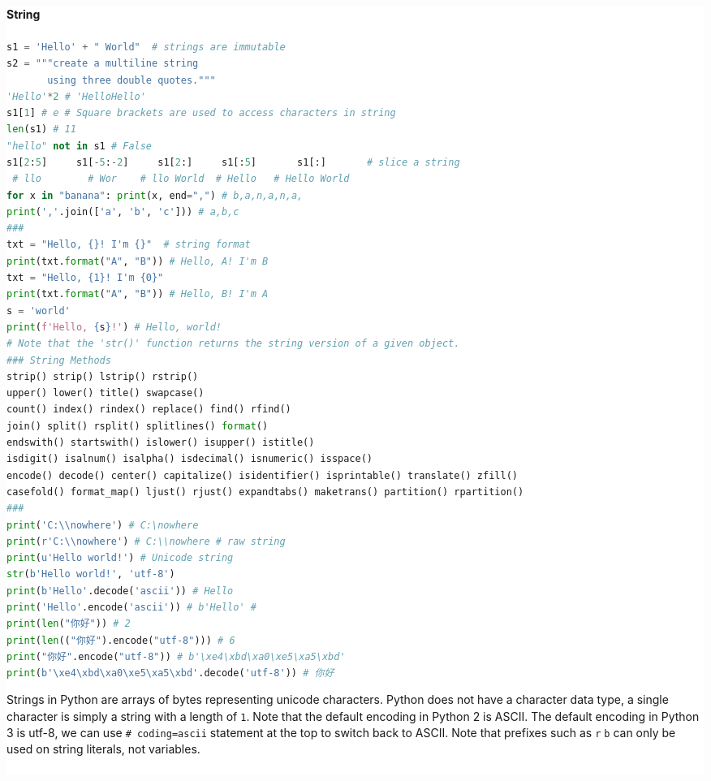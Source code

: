 #### String 


```python
s1 = 'Hello' + " World"  # strings are immutable
s2 = """create a multiline string 
       using three double quotes."""
'Hello'*2 # 'HelloHello'
s1[1] # e # Square brackets are used to access characters in string
len(s1) # 11
"hello" not in s1 # False 
s1[2:5]     s1[-5:-2]     s1[2:]     s1[:5]       s1[:]       # slice a string
 # llo        # Wor    # llo World  # Hello   # Hello World
for x in "banana": print(x, end=",") # b,a,n,a,n,a,
print(','.join(['a', 'b', 'c'])) # a,b,c
###
txt = "Hello, {}! I'm {}"  # string format
print(txt.format("A", "B")) # Hello, A! I'm B
txt = "Hello, {1}! I'm {0}"
print(txt.format("A", "B")) # Hello, B! I'm A
s = 'world'
print(f'Hello, {s}!') # Hello, world! 
# Note that the 'str()' function returns the string version of a given object.
### String Methods
strip() strip() lstrip() rstrip()	
upper() lower() title() swapcase()
count()	index()	rindex() replace() find() rfind() 
join() split() rsplit() splitlines() format()
endswith() startswith() islower() isupper() istitle() 
isdigit() isalnum() isalpha() isdecimal() isnumeric() isspace()
encode() decode() center() capitalize() isidentifier() isprintable() translate() zfill()
casefold() format_map() ljust()	rjust()	expandtabs() maketrans() partition() rpartition()
###
print('C:\\nowhere') # C:\nowhere
print(r'C:\\nowhere') # C:\\nowhere # raw string
print(u'Hello world!') # Unicode string
str(b'Hello world!', 'utf-8') 
print(b'Hello'.decode('ascii')) # Hello
print('Hello'.encode('ascii')) # b'Hello' # 
print(len("你好")) # 2 
print(len(("你好").encode("utf-8"))) # 6
print("你好".encode("utf-8")) # b'\xe4\xbd\xa0\xe5\xa5\xbd'
print(b'\xe4\xbd\xa0\xe5\xa5\xbd'.decode('utf-8')) # 你好
```
Strings in Python are arrays of bytes representing unicode characters.
Python does not have a character data type, a single character is simply a string with a length of `1`. 
Note that the default encoding in Python 2 is ASCII.
The default encoding in Python 3 is utf-8, 
we can use `# coding=ascii` statement at the top to switch back to ASCII. 
Note that prefixes such as `r` `b` can only be used on string literals, not variables.
<br/><br/>


[1]: <https://docs.python.org/3/library/index.html>  "The Python Standard Library"
[2]: <https://docs.python.org/3/tutorial/>  "The Python Tutorial" 
[3]: <https://docs.python.org/3/reference/>  "The Python Language Reference" 
[4]: <https://thepythonguru.com>  "Python tutorials for beginners"
[5]: <https://www.learnpython.org/>  "Python tutorial"
[6]: <https://www.w3schools.com/python/default.asp>  "W3schools Python Tutorial" 
[7]: <https://www.python-course.eu>  "Python Course"
[8]: <https://www.youtube.com/watch?v=7lmCu8wz8ro>  "What Does It Take To Be An Expert At Python"
[9]: <https://opensource.com/article/18/4/introduction-python-bytecode>  "An introduction to Python bytecode"
[10]: <https://towardsdatascience.com/understanding-python-bytecode-e7edaae8734d>  "Understanding Python Bytecode"